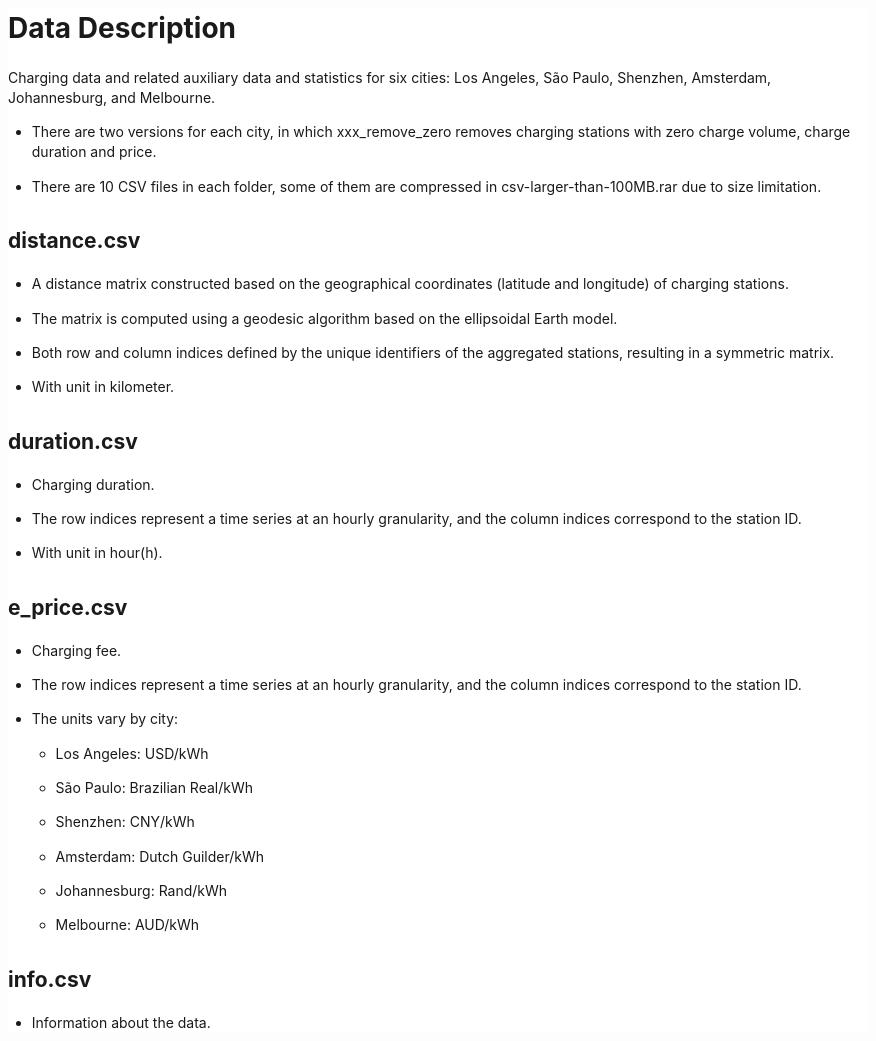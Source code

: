 # Data Description

Charging data and related auxiliary data and statistics for six cities: Los Angeles, São Paulo, Shenzhen, Amsterdam, Johannesburg, and Melbourne.

- There are two versions for each city, in which xxx_remove_zero removes charging stations with zero charge volume, charge duration and price.

- There are 10 CSV files in each folder, some of them are compressed in csv-larger-than-100MB.rar due to size limitation.

## distance.csv

- A distance matrix constructed based on the geographical coordinates (latitude and longitude) of charging stations.

- The matrix is computed using a geodesic algorithm based on the ellipsoidal Earth model.

- Both row and column indices defined by the unique identifiers of the aggregated stations, resulting in a symmetric matrix.

- With unit in kilometer.

## duration.csv

- Charging duration.

- The row indices represent a time series at an hourly granularity, and the column indices correspond to the station ID.

- With unit in hour(h).

## e_price.csv

- Charging fee.

- The row indices represent a time series at an hourly granularity, and the column indices correspond to the station ID.

- The units vary by city:

    - Los Angeles: USD/kWh

    - São Paulo: Brazilian Real/kWh

    - Shenzhen: CNY/kWh

    - Amsterdam: Dutch Guilder/kWh

    - Johannesburg: Rand/kWh

    - Melbourne: AUD/kWh

## info.csv

- Information about the data.
